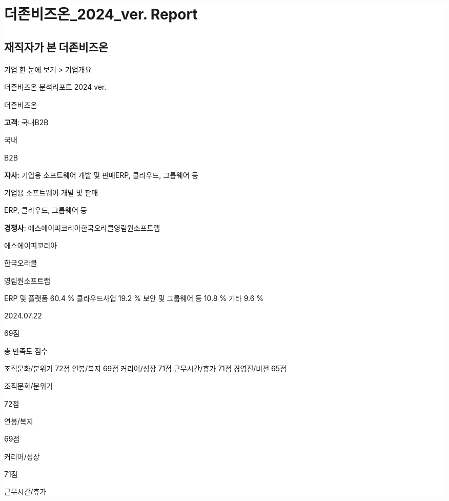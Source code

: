 # 더존비즈온_2024_ver. Report

## 재직자가 본 더존비즈온

기업 한 눈에 보기 > 기업개요

더존비즈온 분석리포트 2024 ver.

더존비즈온

**고객**: 국내B2B

국내

B2B

**자사**: 기업용 소프트웨어 개발 및 판매ERP, 클라우드, 그룹웨어 등

기업용 소프트웨어 개발 및 판매

ERP, 클라우드, 그룹웨어 등

**경쟁사**: 에스에이피코리아한국오라클영림원소프트랩

에스에이피코리아

한국오라클

영림원소프트랩

ERP 및 플랫폼 60.4 %
클라우드사업 19.2 %
보안 및 그룹웨어 등 10.8 %
기타 9.6 %

2024.07.22

69점

총 만족도 점수

조직문화/분위기 72점
연봉/복지 69점
커리어/성장 71점
근무시간/휴가 71점
경영진/비전 65점

조직문화/분위기

72점

연봉/복지

69점

커리어/성장

71점

근무시간/휴가
